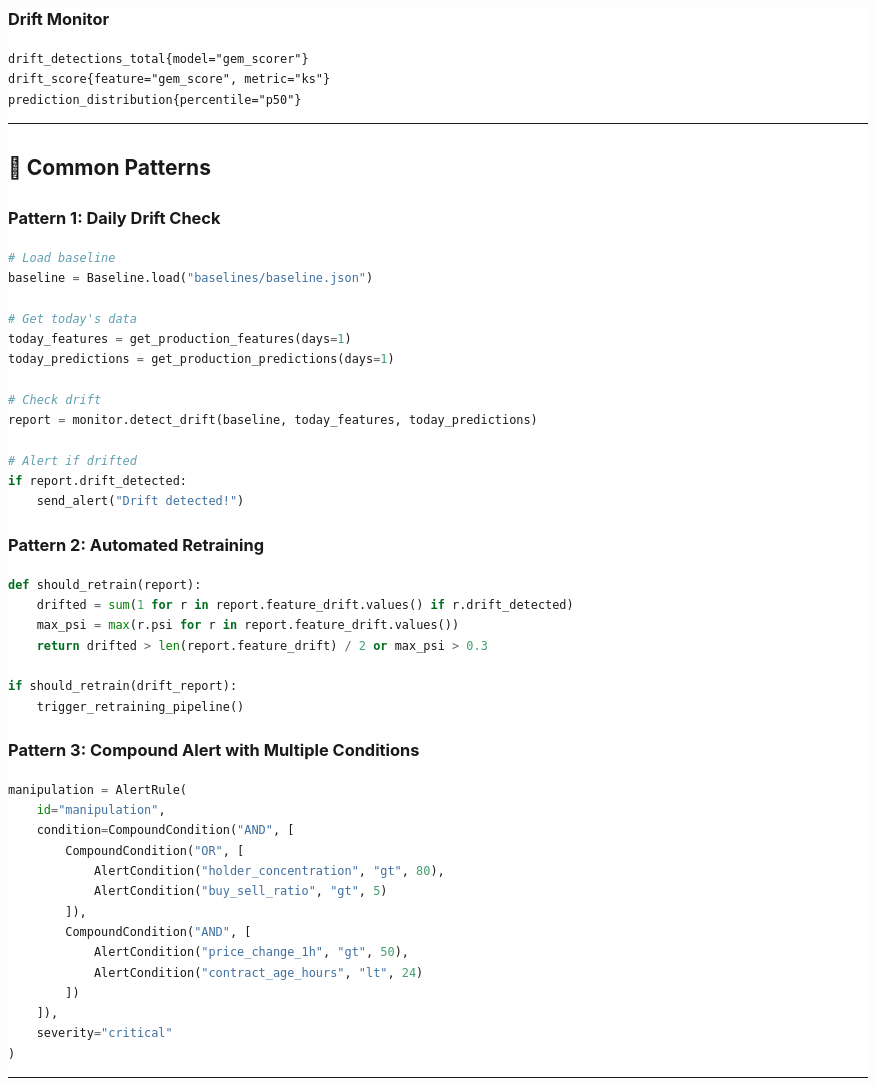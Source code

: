 ### Drift Monitor

```promql
drift_detections_total{model="gem_scorer"}
drift_score{feature="gem_score", metric="ks"}
prediction_distribution{percentile="p50"}
```

---

## 🎯 Common Patterns

### Pattern 1: Daily Drift Check

```python
# Load baseline
baseline = Baseline.load("baselines/baseline.json")

# Get today's data
today_features = get_production_features(days=1)
today_predictions = get_production_predictions(days=1)

# Check drift
report = monitor.detect_drift(baseline, today_features, today_predictions)

# Alert if drifted
if report.drift_detected:
    send_alert("Drift detected!")
```

### Pattern 2: Automated Retraining

```python
def should_retrain(report):
    drifted = sum(1 for r in report.feature_drift.values() if r.drift_detected)
    max_psi = max(r.psi for r in report.feature_drift.values())
    return drifted > len(report.feature_drift) / 2 or max_psi > 0.3

if should_retrain(drift_report):
    trigger_retraining_pipeline()
```

### Pattern 3: Compound Alert with Multiple Conditions

```python
manipulation = AlertRule(
    id="manipulation",
    condition=CompoundCondition("AND", [
        CompoundCondition("OR", [
            AlertCondition("holder_concentration", "gt", 80),
            AlertCondition("buy_sell_ratio", "gt", 5)
        ]),
        CompoundCondition("AND", [
            AlertCondition("price_change_1h", "gt", 50),
            AlertCondition("contract_age_hours", "lt", 24)
        ])
    ]),
    severity="critical"
)
```

---